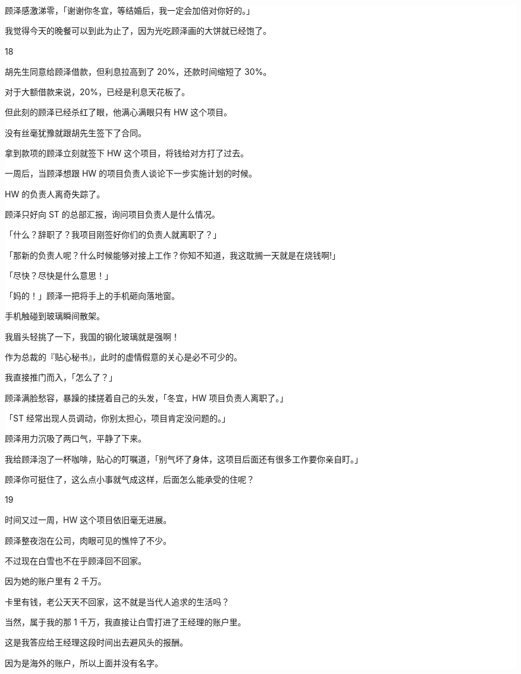 顾泽感激涕零，「谢谢你冬宜，等结婚后，我一定会加倍对你好的。」

我觉得今天的晚餐可以到此为止了，因为光吃顾泽画的大饼就已经饱了。

18

胡先生同意给顾泽借款，但利息拉高到了 20%，还款时间缩短了 30%。

对于大额借款来说，20%，已经是利息天花板了。

但此刻的顾泽已经杀红了眼，他满心满眼只有 HW 这个项目。

没有丝毫犹豫就跟胡先生签下了合同。

拿到款项的顾泽立刻就签下 HW 这个项目，将钱给对方打了过去。

一周后，当顾泽想跟 HW 的项目负责人谈论下一步实施计划的时候。

HW 的负责人离奇失踪了。

顾泽只好向 ST 的总部汇报，询问项目负责人是什么情况。

「什么？辞职了？我项目刚签好你们的负责人就离职了？」

「那新的负责人呢？什么时候能够对接上工作？你知不知道，我这耽搁一天就是在烧钱啊!」

「尽快？尽快是什么意思！」

「妈的！」顾泽一把将手上的手机砸向落地窗。

手机触碰到玻璃瞬间散架。

我眉头轻挑了一下，我国的钢化玻璃就是强啊！

作为总裁的『贴心秘书』，此时的虚情假意的关心是必不可少的。

我直接推门而入，「怎么了？」

顾泽满脸愁容，暴躁的揉搓着自己的头发，「冬宜，HW 项目负责人离职了。」

「ST 经常出现人员调动，你别太担心，项目肯定没问题的。」

顾泽用力沉吸了两口气，平静了下来。

我给顾泽泡了一杯咖啡，贴心的叮嘱道，「别气坏了身体，这项目后面还有很多工作要你亲自盯。」

顾泽你可挺住了，这么点小事就气成这样，后面怎么能承受的住呢？

19

时间又过一周，HW 这个项目依旧毫无进展。

顾泽整夜泡在公司，肉眼可见的憔悴了不少。

不过现在白雪也不在乎顾泽回不回家。

因为她的账户里有 2 千万。

卡里有钱，老公天天不回家，这不就是当代人追求的生活吗？

当然，属于我的那 1 千万，我直接让白雪打进了王经理的账户里。

这是我答应给王经理这段时间出去避风头的报酬。

因为是海外的账户，所以上面并没有名字。
